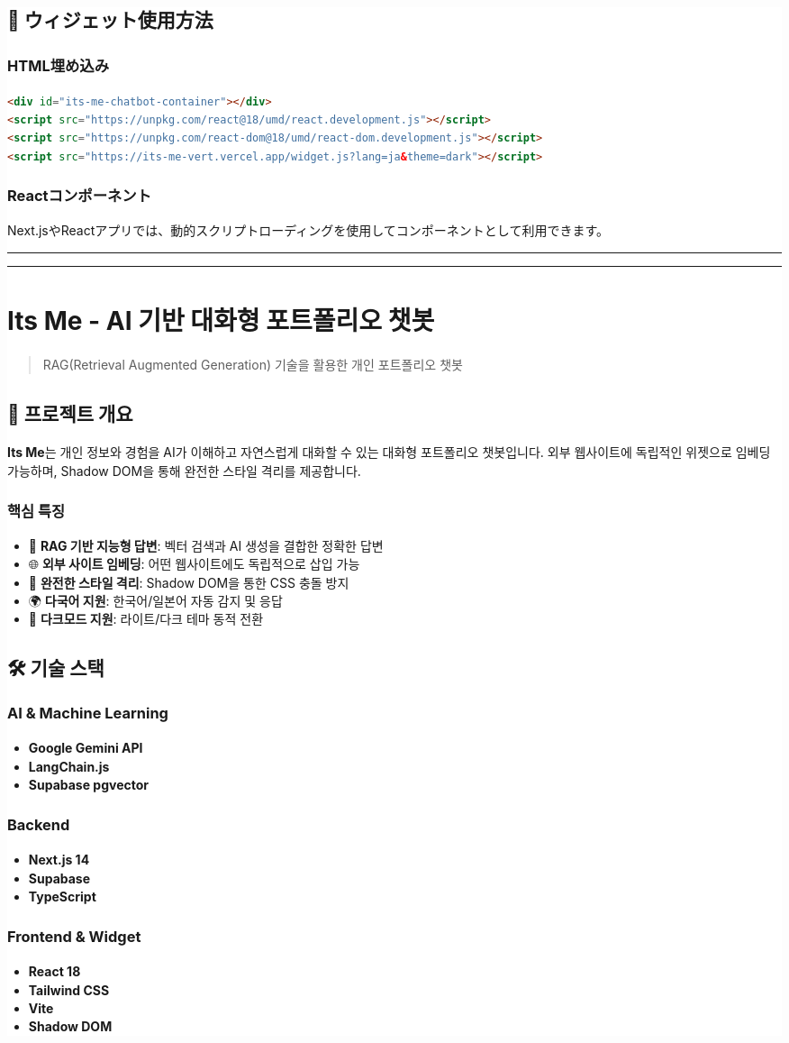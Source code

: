 ## 🎨 ウィジェット使用方法

### HTML埋め込み
```html
<div id="its-me-chatbot-container"></div>
<script src="https://unpkg.com/react@18/umd/react.development.js"></script>
<script src="https://unpkg.com/react-dom@18/umd/react-dom.development.js"></script>
<script src="https://its-me-vert.vercel.app/widget.js?lang=ja&theme=dark"></script>
```

### Reactコンポーネント
Next.jsやReactアプリでは、動的スクリプトローディングを使用してコンポーネントとして利用できます。

---

---

# Its Me - AI 기반 대화형 포트폴리오 챗봇

> RAG(Retrieval Augmented Generation) 기술을 활용한 개인 포트폴리오 챗봇

## 🎯 프로젝트 개요

**Its Me**는 개인 정보와 경험을 AI가 이해하고 자연스럽게 대화할 수 있는 대화형 포트폴리오 챗봇입니다. 외부 웹사이트에 독립적인 위젯으로 임베딩 가능하며, Shadow DOM을 통해 완전한 스타일 격리를 제공합니다.

### 핵심 특징
- 🤖 **RAG 기반 지능형 답변**: 벡터 검색과 AI 생성을 결합한 정확한 답변
- 🌐 **외부 사이트 임베딩**: 어떤 웹사이트에도 독립적으로 삽입 가능
- 🎨 **완전한 스타일 격리**: Shadow DOM을 통한 CSS 충돌 방지
- 🌍 **다국어 지원**: 한국어/일본어 자동 감지 및 응답
- 🌙 **다크모드 지원**: 라이트/다크 테마 동적 전환

## 🛠 기술 스택

### AI & Machine Learning
- **Google Gemini API**
- **LangChain.js**
- **Supabase pgvector**

### Backend
- **Next.js 14**
- **Supabase**
- **TypeScript**

### Frontend & Widget
- **React 18**
- **Tailwind CSS**
- **Vite**
- **Shadow DOM**
